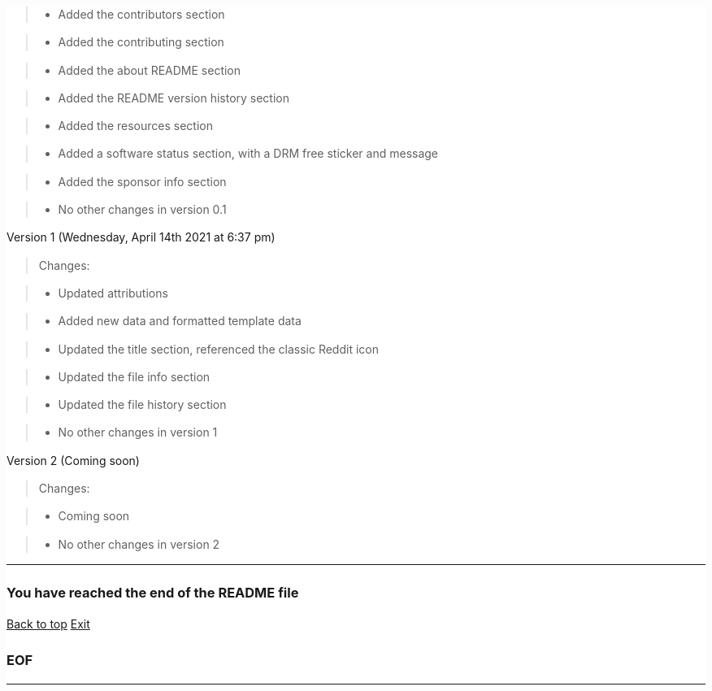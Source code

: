 > * Added the contributors section

> * Added the contributing section

> * Added the about README section

> * Added the README version history section

> * Added the resources section

> * Added a software status section, with a DRM free sticker and message

> * Added the sponsor info section

> * No other changes in version 0.1

Version 1 (Wednesday, April 14th 2021 at 6:37 pm)

> Changes:

> * Updated attributions

> * Added new data and formatted template data

> * Updated the title section, referenced the classic Reddit icon

> * Updated the file info section

> * Updated the file history section

> * No other changes in version 1

Version 2 (Coming soon)

> Changes:

> * Coming soon

> * No other changes in version 2

***

### You have reached the end of the README file

[Back to top](#Top) [Exit](https://github.com)

### EOF

***
